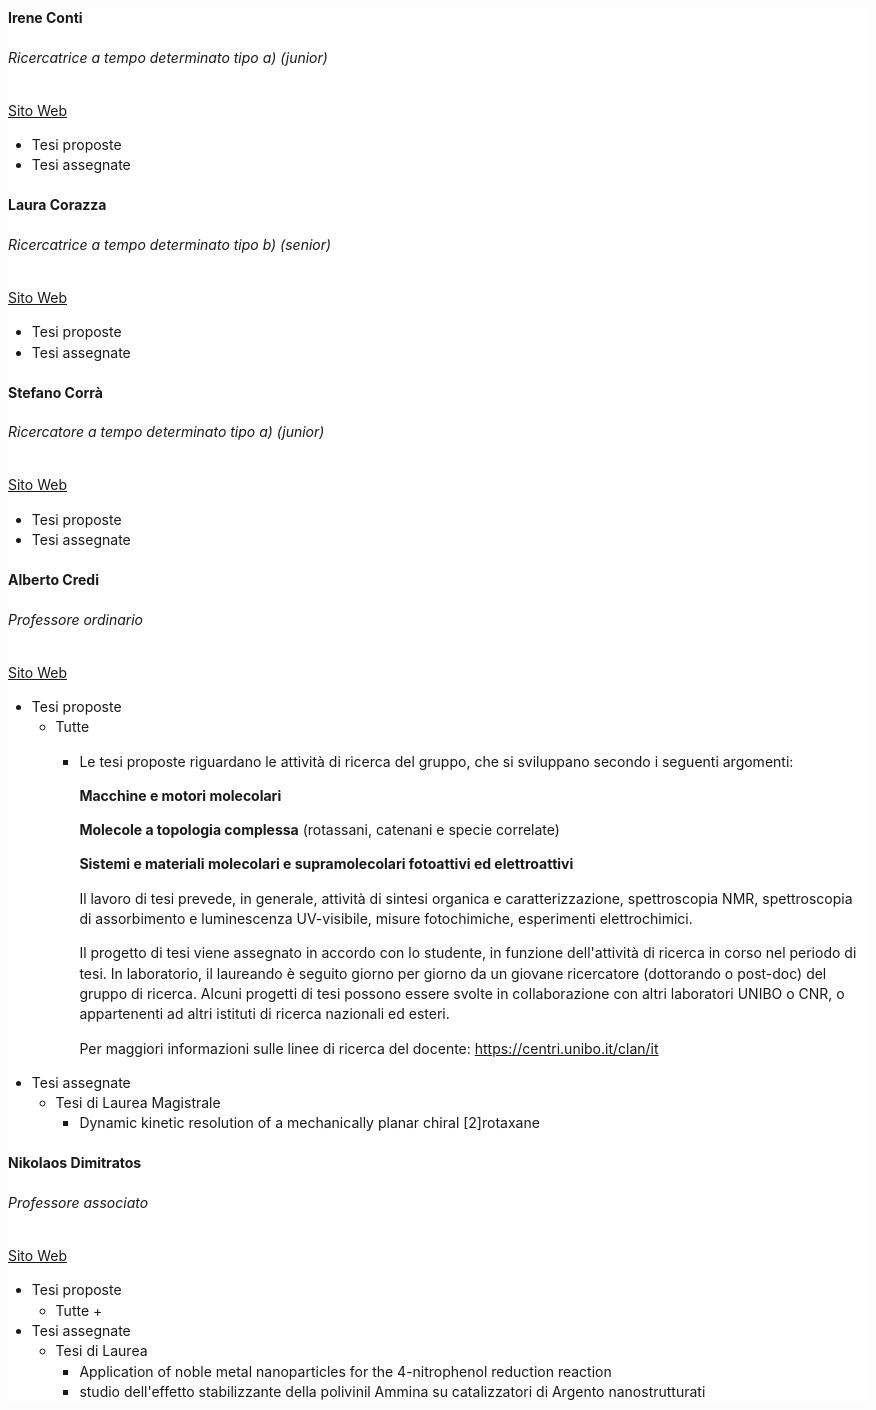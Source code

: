 #### Irene Conti
###### Ricercatrice a tempo determinato tipo a) (junior)
[Sito Web](https://www.unibo.it/sitoweb/irene.conti)
 * Tesi proposte
 * Tesi assegnate

#### Laura Corazza
###### Ricercatrice a tempo determinato tipo b) (senior)
[Sito Web](https://www.unibo.it/sitoweb/laura.corazza)
 * Tesi proposte
 * Tesi assegnate

#### Stefano Corrà
###### Ricercatore a tempo determinato tipo a) (junior)
[Sito Web](https://www.unibo.it/sitoweb/stefano.corra)
 * Tesi proposte
 * Tesi assegnate

#### Alberto Credi
###### Professore ordinario
[Sito Web](https://www.unibo.it/sitoweb/alberto.credi)
 * Tesi proposte
   - Tutte
     + <p>Le tesi proposte riguardano le attività di ricerca del gruppo, che si sviluppano secondo i seguenti argomenti:</p><p><strong>Macchine e motori molecolari</strong></p><p><strong>Molecole a topologia complessa</strong> (rotassani, catenani e specie correlate)</p><p><strong>Sistemi e materiali molecolari e supramolecolari fotoattivi ed elettroattivi</strong></p><p>Il lavoro di tesi prevede, in generale, attività di sintesi organica e caratterizzazione, spettroscopia NMR, spettroscopia di assorbimento e luminescenza UV-visibile, misure fotochimiche, esperimenti elettrochimici.</p><p>Il progetto di tesi viene assegnato in accordo con lo studente, in funzione dell'attività di ricerca in corso nel periodo di tesi. In laboratorio, il laureando è seguito giorno per giorno da un giovane ricercatore (dottorando o post-doc) del gruppo di ricerca. Alcuni progetti di tesi possono essere svolte in collaborazione con altri laboratori UNIBO o CNR, o appartenenti ad altri istituti di ricerca nazionali ed esteri.</p><p>Per maggiori informazioni sulle linee di ricerca del docente: <a href="https://centri.unibo.it/clan/it">https://centri.unibo.it/clan/it</a></p>
 * Tesi assegnate
   - Tesi di Laurea Magistrale
     + Dynamic kinetic resolution of a mechanically planar chiral [2]rotaxane

#### Nikolaos Dimitratos
###### Professore associato
[Sito Web](https://www.unibo.it/sitoweb/nikolaos.dimitratos)
 * Tesi proposte
   - Tutte
     + 
 * Tesi assegnate
   - Tesi di Laurea
     + Application of noble metal nanoparticles for the 4-nitrophenol reduction reaction
     + studio dell'effetto stabilizzante della polivinil Ammina su catalizzatori di Argento nanostrutturati
